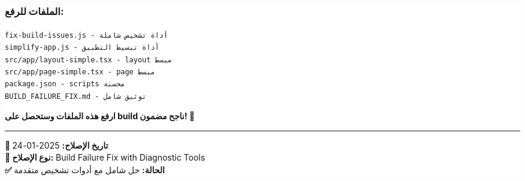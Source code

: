 ### الملفات للرفع:
```
fix-build-issues.js - أداة تشخيص شاملة
simplify-app.js - أداة تبسيط التطبيق
src/app/layout-simple.tsx - layout مبسط
src/app/page-simple.tsx - page مبسط
package.json - scripts محسنة
BUILD_FAILURE_FIX.md - توثيق شامل
```

**ارفع هذه الملفات وستحصل على build ناجح مضمون! 🚀**

---

**📅 تاريخ الإصلاح:** 2025-01-24  
**🔧 نوع الإصلاح:** Build Failure Fix with Diagnostic Tools  
**✅ الحالة:** حل شامل مع أدوات تشخيص متقدمة
